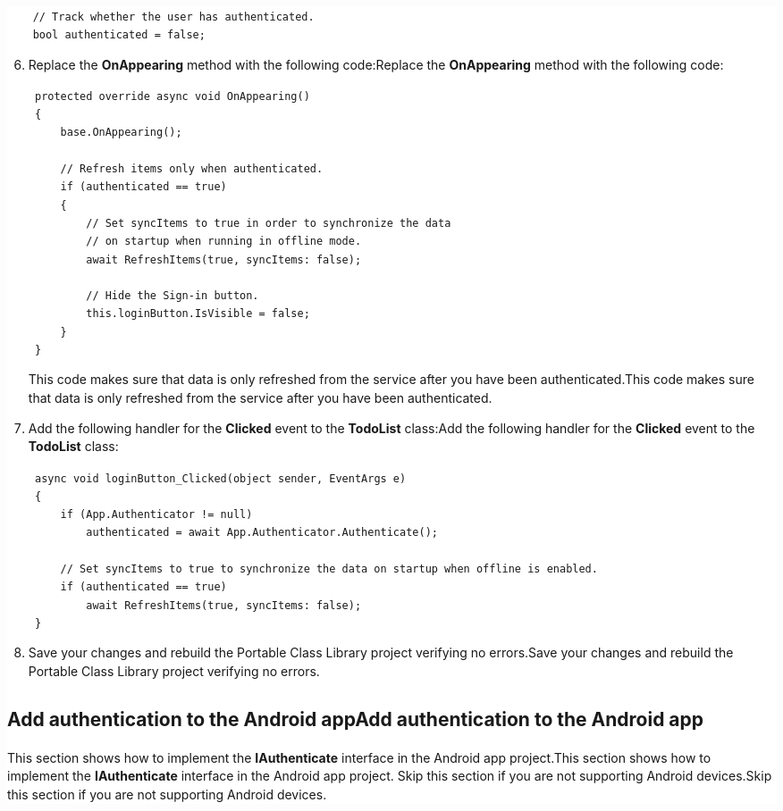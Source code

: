         // Track whether the user has authenticated.
        bool authenticated = false;
6. <span data-ttu-id="57501-130">Replace the **OnAppearing** method with the following code:</span><span class="sxs-lookup"><span data-stu-id="57501-130">Replace the **OnAppearing** method with the following code:</span></span>
   
        protected override async void OnAppearing()
        {
            base.OnAppearing();
   
            // Refresh items only when authenticated.
            if (authenticated == true)
            {
                // Set syncItems to true in order to synchronize the data
                // on startup when running in offline mode.
                await RefreshItems(true, syncItems: false);
   
                // Hide the Sign-in button.
                this.loginButton.IsVisible = false;
            }
        }
   
    <span data-ttu-id="57501-131">This code makes sure that data is only refreshed from the service after you have been authenticated.</span><span class="sxs-lookup"><span data-stu-id="57501-131">This code makes sure that data is only refreshed from the service after you have been authenticated.</span></span>
7. <span data-ttu-id="57501-132">Add the following handler for the **Clicked** event to the **TodoList** class:</span><span class="sxs-lookup"><span data-stu-id="57501-132">Add the following handler for the **Clicked** event to the **TodoList** class:</span></span>
   
        async void loginButton_Clicked(object sender, EventArgs e)
        {
            if (App.Authenticator != null)
                authenticated = await App.Authenticator.Authenticate();
   
            // Set syncItems to true to synchronize the data on startup when offline is enabled.
            if (authenticated == true)
                await RefreshItems(true, syncItems: false);
        }
8. <span data-ttu-id="57501-133">Save your changes and rebuild the Portable Class Library project verifying no errors.</span><span class="sxs-lookup"><span data-stu-id="57501-133">Save your changes and rebuild the Portable Class Library project verifying no errors.</span></span>

## <a name="add-authentication-to-the-android-app"></a><span data-ttu-id="57501-134">Add authentication to the Android app</span><span class="sxs-lookup"><span data-stu-id="57501-134">Add authentication to the Android app</span></span>
<span data-ttu-id="57501-135">This section shows how to implement the **IAuthenticate** interface in the Android app project.</span><span class="sxs-lookup"><span data-stu-id="57501-135">This section shows how to implement the **IAuthenticate** interface in the Android app project.</span></span> <span data-ttu-id="57501-136">Skip this section if you are not supporting Android devices.</span><span class="sxs-lookup"><span data-stu-id="57501-136">Skip this section if you are not supporting Android devices.</span></span>
